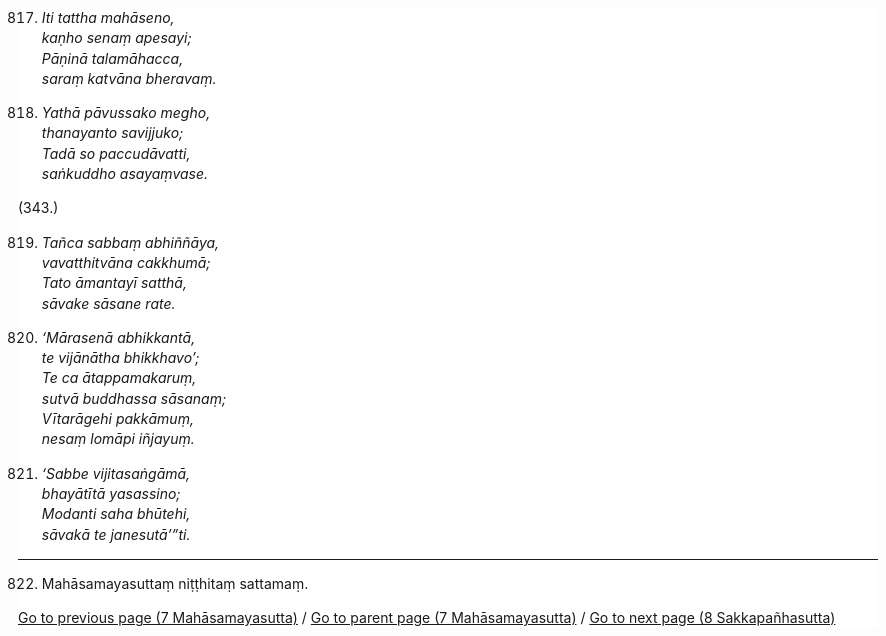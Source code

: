 
817. _Iti tattha mahāseno,_  
_kaṇho senaṃ apesayi;_  
_Pāṇinā talamāhacca,_  
_saraṃ katvāna bheravaṃ._  


818. _Yathā pāvussako megho,_  
_thanayanto savijjuko;_  
_Tadā so paccudāvatti,_  
_saṅkuddho asayaṃvase._  


(343.)

819. _Tañca sabbaṃ abhiññāya,_  
_vavatthitvāna cakkhumā;_  
_Tato āmantayī satthā,_  
_sāvake sāsane rate._  


820. _‘Mārasenā abhikkantā,_  
_te vijānātha bhikkhavo’;_  
_Te ca ātappamakaruṃ,_  
_sutvā buddhassa sāsanaṃ;_  
_Vītarāgehi pakkāmuṃ,_  
_nesaṃ lomāpi iñjayuṃ._  


821. _‘Sabbe vijitasaṅgāmā,_  
_bhayātītā yasassino;_  
_Modanti saha bhūtehi,_  
_sāvakā te janesutā’”ti._  


---

822. Mahāsamayasuttaṃ niṭṭhitaṃ sattamaṃ.



[Go to previous page (7 Mahāsamayasutta)](/tipitaka/7D/7.md) / [Go to parent page (7 Mahāsamayasutta)](/tipitaka/7D/7.md) / [Go to next page (8 Sakkapañhasutta)](/tipitaka/7D/8.md)


